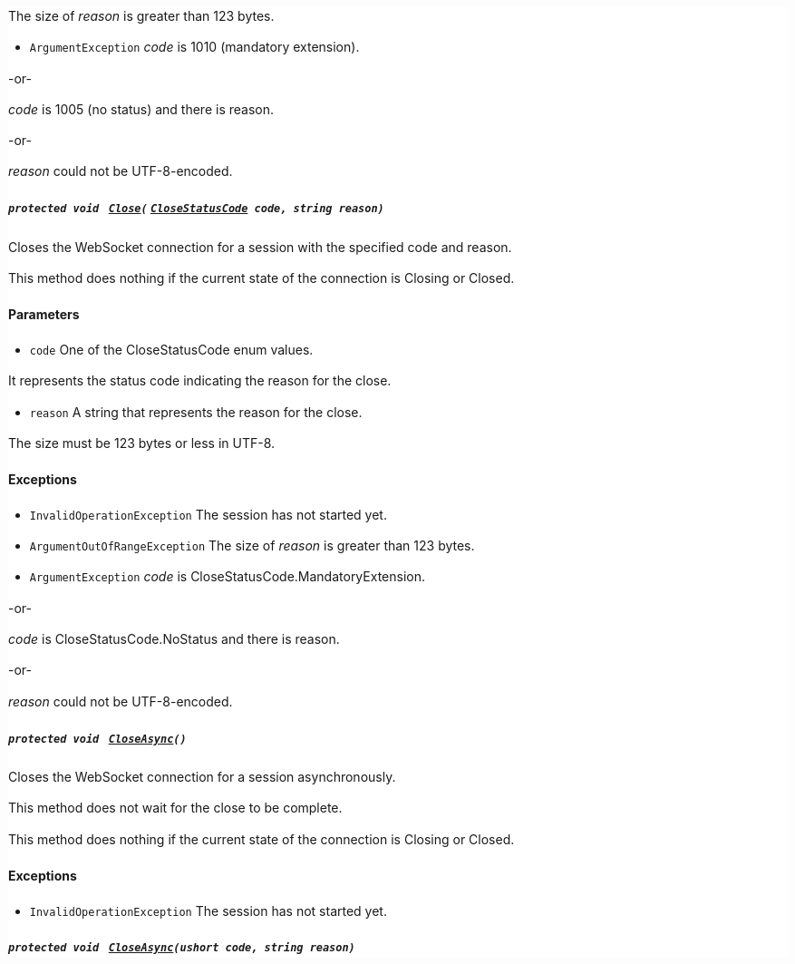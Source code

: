The size of *reason*  is greater than 123 bytes. 

* `ArgumentException` *code*  is 1010 (mandatory extension). 

-or- 

*code*  is 1005 (no status) and there is reason. 

-or- 

*reason*  could not be UTF-8-encoded.

##### `protected void ` [`Close`](#class_web_socket_sharp_1_1_server_1_1_web_socket_behavior_1ad2d11ea3a240649899dacd660c64100c)`(` [`CloseStatusCode`](WebSocketSharp.md)` code, string reason)` 

Closes the WebSocket connection for a session with the specified code and reason.

This method does nothing if the current state of the connection is Closing or Closed. 

#### Parameters
* `code` One of the CloseStatusCode enum values. 

It represents the status code indicating the reason for the close. 

* `reason` A string that represents the reason for the close. 

The size must be 123 bytes or less in UTF-8. 

#### Exceptions
* `InvalidOperationException` The session has not started yet. 

* `ArgumentOutOfRangeException` The size of *reason*  is greater than 123 bytes. 

* `ArgumentException` *code*  is CloseStatusCode.MandatoryExtension. 

-or- 

*code*  is CloseStatusCode.NoStatus and there is reason. 

-or- 

*reason*  could not be UTF-8-encoded.

##### `protected void ` [`CloseAsync`](#class_web_socket_sharp_1_1_server_1_1_web_socket_behavior_1a9b146b83101efc75fe45964459e054ce)`()` 

Closes the WebSocket connection for a session asynchronously.

This method does not wait for the close to be complete. 

This method does nothing if the current state of the connection is Closing or Closed. 

#### Exceptions
* `InvalidOperationException` The session has not started yet.

##### `protected void ` [`CloseAsync`](#class_web_socket_sharp_1_1_server_1_1_web_socket_behavior_1ae4f0b83a46dec1a0b30034b0e948d593)`(ushort code, string reason)` 

